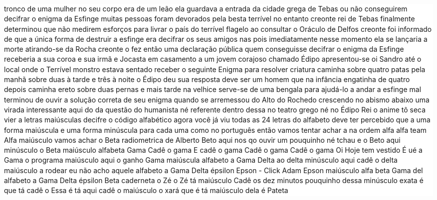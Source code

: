 tronco de uma mulher no seu corpo era de
um leão ela guardava a entrada da cidade
grega de Tebas ou não conseguirem
decifrar o enigma da Esfinge muitas
pessoas foram devorados pela besta
terrível no entanto creonte rei de Tebas
finalmente determinou que não medirem
esforços para livrar o país do terrível
flagelo ao consultar o Oráculo de Delfos
creonte foi informado de que a única
forma de destruir a esfinge era decifrar
os seus amigos nas pois imediatamente
nesse momento ela se lançaria a morte
atirando-se da Rocha creonte o fez então
uma declaração pública quem conseguisse
decifrar o enigma da Esfinge receberia a
sua coroa e sua irmã e Jocasta em
casamento a um jovem corajoso chamado
Édipo apresentou-se
oi Sandro até o local onde o Terrível
monstro estava sentado receber o
seguinte Enigma para resolver criatura
caminha sobre quatro patas pela manhã
sobre duas à tarde e três à noite
o Édipo deu sua resposta deve ser um
homem que na infância engatinha de
quatro depois caminha ereto sobre duas
pernas e mais tarde na velhice serve-se
de uma bengala para ajudá-lo a andar a
esfinge mal terminou de ouvir a solução
correta de seu enigma quando se
arremessou do Alto do Rochedo crescendo
no abismo abaixo uma virada interessante
aqui do da questão do humanista né
referente dentro dessa no teatro grego
né no Édipo Rei
o anime tô seca vier a letras maiúsculas
decifre o código alfabético agora você
já viu todas as 24 letras do alfabeto
deve ter percebido que a uma forma
maiúscula e uma forma minúscula para
cada uma como no português então vamos
tentar achar a na ordem alfa alfa team
Alfa maiúsculo vamos achar o Beta
radiometrica de Alberto Beto aqui nos qo
ouvir um pouquinho né tchau
e o Beto aqui minúsculo o Beta maiúsculo
alfabeta Gama Cadê o gama
E cadê o gama Cadê o gama Cadê o gama
Oi Hoje tem vestido
É ué
a Gama
o programa maiúsculo aqui o ganho Gama
maiúscula alfabeto a Gama Delta ao delta
minúsculo aqui cadê o delta maiúsculo
a rodear
eu não acho aquele alfabeto a Gama Delta
épsilon Epson - Click Adam Epson
maiúsculo alfa beta Gama del alfabeto a
Gama Delta épsilon Beta caderneta o Zé o
Zé tá maiúsculo Cadê os dez minutos
pouquinho dessa minúsculo exata é que tá
cadê o Essa é tá aqui cadê o maiúsculo
o xará que é tá maiúsculo dela é Pateta